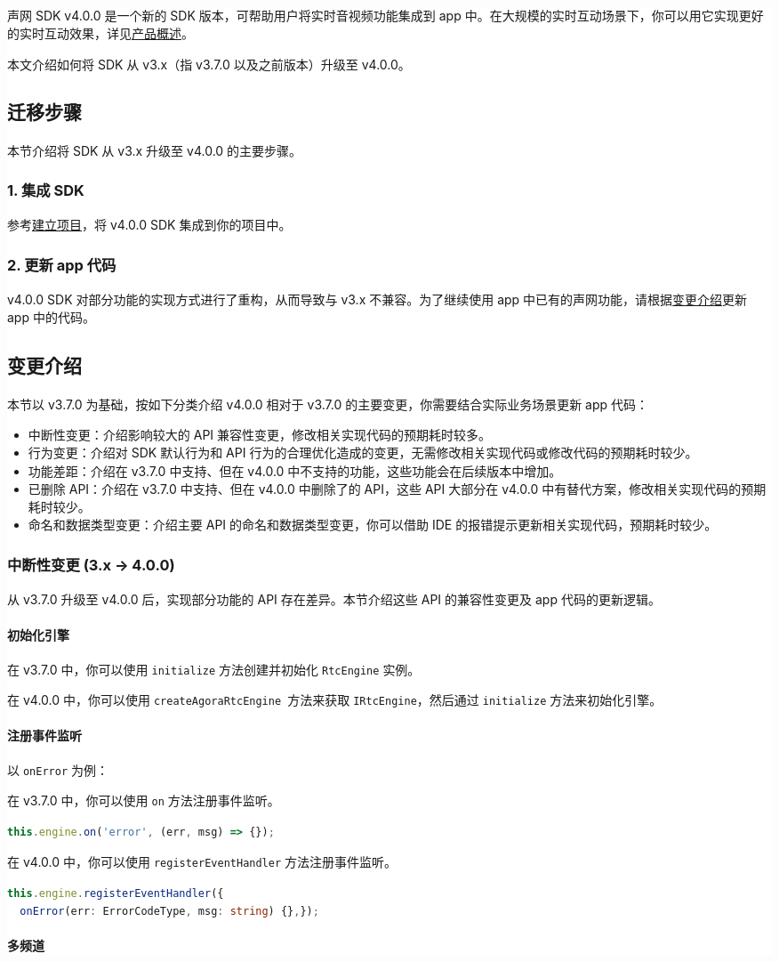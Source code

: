 声网 SDK v4.0.0 是一个新的 SDK 版本，可帮助用户将实时音视频功能集成到 app 中。在大规模的实时互动场景下，你可以用它实现更好的实时互动效果，详见[产品概述](./product_live_framework_ng?platform=Electron)。

本文介绍如何将 SDK 从 v3.x（指 v3.7.0 以及之前版本）升级至 v4.0.0。

## 迁移步骤

本节介绍将 SDK 从 v3.x 升级至 v4.0.0 的主要步骤。

### 1. 集成 SDK

参考[建立项目](./start_live_electron_ng?platform=Electron#项目准备)，将 v4.0.0 SDK 集成到你的项目中。

### 2. 更新 app 代码

v4.0.0 SDK 对部分功能的实现方式进行了重构，从而导致与 v3.x 不兼容。为了继续使用 app 中已有的声网功能，请根据[变更介绍](./migration_guide_electron_ng?platform=Electron#变更介绍)更新 app 中的代码。

## 变更介绍

本节以 v3.7.0 为基础，按如下分类介绍 v4.0.0 相对于 v3.7.0 的主要变更，你需要结合实际业务场景更新 app 代码：

- 中断性变更：介绍影响较大的 API 兼容性变更，修改相关实现代码的预期耗时较多。
- 行为变更：介绍对 SDK 默认行为和 API 行为的合理优化造成的变更，无需修改相关实现代码或修改代码的预期耗时较少。
- 功能差距：介绍在 v3.7.0 中支持、但在 v4.0.0 中不支持的功能，这些功能会在后续版本中增加。
- 已删除 API：介绍在 v3.7.0 中支持、但在 v4.0.0 中删除了的 API，这些 API 大部分在 v4.0.0 中有替代方案，修改相关实现代码的预期耗时较少。
- 命名和数据类型变更：介绍主要 API 的命名和数据类型变更，你可以借助 IDE 的报错提示更新相关实现代码，预期耗时较少。

### 中断性变更 (3.x → 4.0.0)

从 v3.7.0 升级至 v4.0.0 后，实现部分功能的 API 存在差异。本节介绍这些 API 的兼容性变更及 app 代码的更新逻辑。

#### 初始化引擎

在 v3.7.0 中，你可以使用 `initialize` 方法创建并初始化 `RtcEngine` 实例。

在 v4.0.0 中，你可以使用 `createAgoraRtcEngine `方法来获取 `IRtcEngine`，然后通过 `initialize` 方法来初始化引擎。

#### 注册事件监听 

以 `onError` 为例：

在 v3.7.0 中，你可以使用 `on` 方法注册事件监听。

```typescript
this.engine.on('error', (err, msg) => {});
```

在 v4.0.0 中，你可以使用 `registerEventHandler` 方法注册事件监听。

```typescript
this.engine.registerEventHandler({
  onError(err: ErrorCodeType, msg: string) {},});
```

#### 多频道
